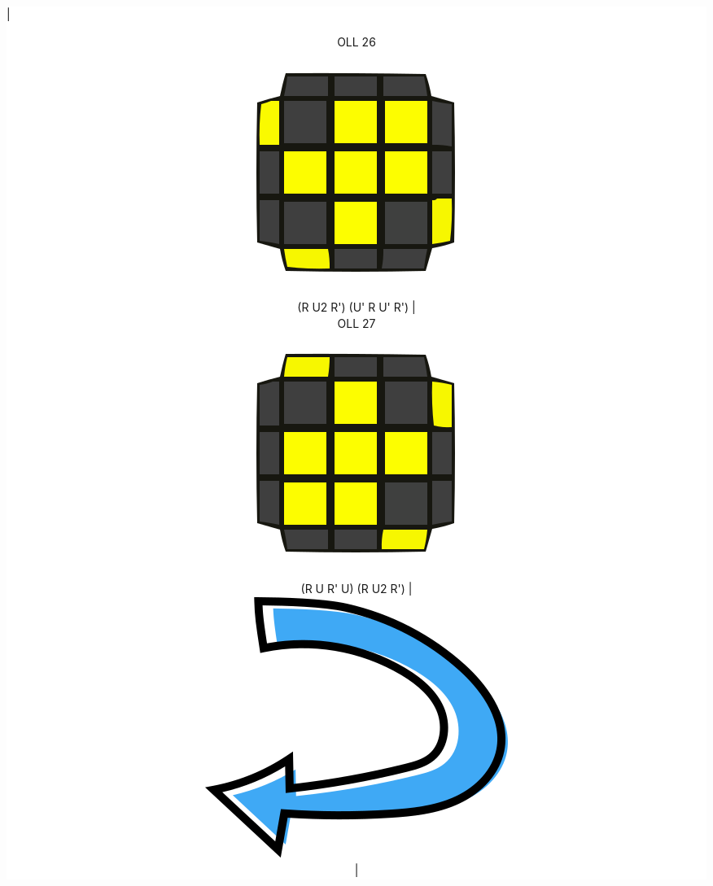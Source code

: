 | <center>OLL 26</center> <center>![CFOP Flash Cards](OLL/SVG/OLL_26.svg)<center> <center>(R U2 R') (U' R U' R')                           | <center>OLL 27</center> <center>![CFOP Flash Cards](OLL/SVG/OLL_27.svg)<center> <center>(R U R' U) (R U2 R')                      | <center> <center> ![CFOP Flash Cards](uturn.svg) </center>                                                                                            |